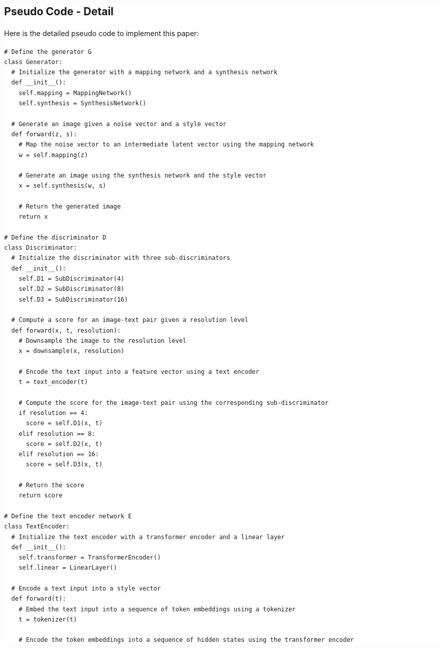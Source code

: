 
## Pseudo Code - Detail

Here is the detailed pseudo code to implement this paper:

```
# Define the generator G
class Generator:
  # Initialize the generator with a mapping network and a synthesis network
  def __init__():
    self.mapping = MappingNetwork()
    self.synthesis = SynthesisNetwork()

  # Generate an image given a noise vector and a style vector
  def forward(z, s):
    # Map the noise vector to an intermediate latent vector using the mapping network
    w = self.mapping(z)

    # Generate an image using the synthesis network and the style vector
    x = self.synthesis(w, s)

    # Return the generated image
    return x

# Define the discriminator D
class Discriminator:
  # Initialize the discriminator with three sub-discriminators
  def __init__():
    self.D1 = SubDiscriminator(4)
    self.D2 = SubDiscriminator(8)
    self.D3 = SubDiscriminator(16)

  # Compute a score for an image-text pair given a resolution level
  def forward(x, t, resolution):
    # Downsample the image to the resolution level
    x = downsample(x, resolution)

    # Encode the text input into a feature vector using a text encoder
    t = text_encoder(t)

    # Compute the score for the image-text pair using the corresponding sub-discriminator
    if resolution == 4:
      score = self.D1(x, t)
    elif resolution == 8:
      score = self.D2(x, t)
    elif resolution == 16:
      score = self.D3(x, t)

    # Return the score
    return score

# Define the text encoder network E
class TextEncoder:
  # Initialize the text encoder with a transformer encoder and a linear layer
  def __init__():
    self.transformer = TransformerEncoder()
    self.linear = LinearLayer()

  # Encode a text input into a style vector
  def forward(t):
    # Embed the text input into a sequence of token embeddings using a tokenizer
    t = tokenizer(t)

    # Encode the token embeddings into a sequence of hidden states using the transformer encoder
```